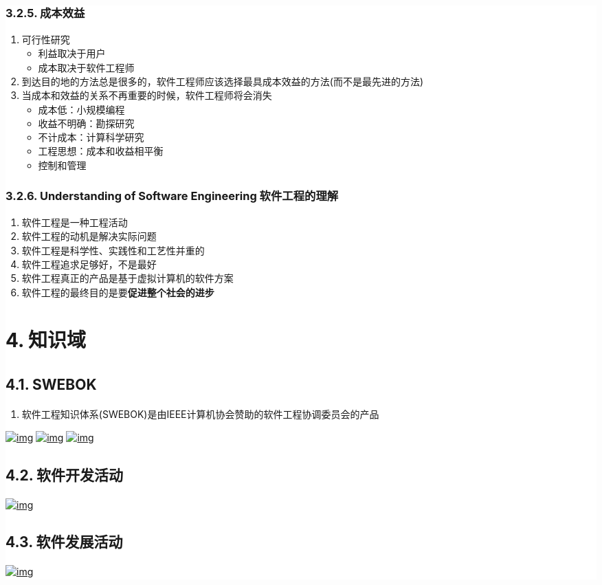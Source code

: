 ### 3.2.5. 成本效益

1. 可行性研究
   - 利益取决于用户
   - 成本取决于软件工程师
2. 到达目的地的方法总是很多的，软件工程师应该选择最具成本效益的方法(而不是最先进的方法)
3. 当成本和效益的关系不再重要的时候，软件工程师将会消失
   - 成本低：小规模编程
   - 收益不明确：勘探研究
   - 不计成本：计算科学研究
   - 工程思想：成本和收益相平衡
   - 控制和管理

### 3.2.6. Understanding of Software Engineering 软件工程的理解

1. 软件工程是⼀种工程活动
2. 软件工程的动机是解决实际问题
3. 软件工程是科学性、实践性和⼯艺性并重的
4. 软件工程追求⾜够好，不是最好
5. 软件工程真正的产品是基于虚拟计算机的软件⽅案
6. 软件工程的最终⽬的是要**促进整个社会的进步**

# 4. 知识域

## 4.1. SWEBOK

1. 软件工程知识体系(SWEBOK)是由IEEE计算机协会赞助的软件工程协调委员会的产品

[![img](https://spricoder.oss-cn-shanghai.aliyuncs.com/2020-Software-Engineering-and-Computing-II/img/cpt1/6.png)](https://spricoder.oss-cn-shanghai.aliyuncs.com/2020-Software-Engineering-and-Computing-II/img/cpt1/6.png)
[![img](https://spricoder.oss-cn-shanghai.aliyuncs.com/2020-Software-Engineering-and-Computing-II/img/cpt1/7.png)](https://spricoder.oss-cn-shanghai.aliyuncs.com/2020-Software-Engineering-and-Computing-II/img/cpt1/7.png)
[![img](https://spricoder.oss-cn-shanghai.aliyuncs.com/2020-Software-Engineering-and-Computing-II/img/cpt1/8.png)](https://spricoder.oss-cn-shanghai.aliyuncs.com/2020-Software-Engineering-and-Computing-II/img/cpt1/8.png)

## 4.2. 软件开发活动

[![img](https://spricoder.oss-cn-shanghai.aliyuncs.com/2020-Software-Engineering-and-Computing-II/img/cpt1/9.png)](https://spricoder.oss-cn-shanghai.aliyuncs.com/2020-Software-Engineering-and-Computing-II/img/cpt1/9.png)

## 4.3. 软件发展活动

[![img](https://spricoder.oss-cn-shanghai.aliyuncs.com/2020-Software-Engineering-and-Computing-II/img/cpt1/10.png)](https://spricoder.oss-cn-shanghai.aliyuncs.com/2020-Software-Engineering-and-Computing-II/img/cpt1/10.png)
